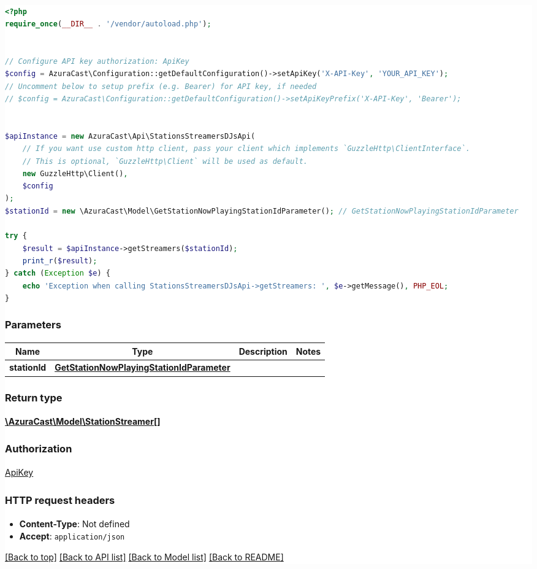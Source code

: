```php
<?php
require_once(__DIR__ . '/vendor/autoload.php');


// Configure API key authorization: ApiKey
$config = AzuraCast\Configuration::getDefaultConfiguration()->setApiKey('X-API-Key', 'YOUR_API_KEY');
// Uncomment below to setup prefix (e.g. Bearer) for API key, if needed
// $config = AzuraCast\Configuration::getDefaultConfiguration()->setApiKeyPrefix('X-API-Key', 'Bearer');


$apiInstance = new AzuraCast\Api\StationsStreamersDJsApi(
    // If you want use custom http client, pass your client which implements `GuzzleHttp\ClientInterface`.
    // This is optional, `GuzzleHttp\Client` will be used as default.
    new GuzzleHttp\Client(),
    $config
);
$stationId = new \AzuraCast\Model\GetStationNowPlayingStationIdParameter(); // GetStationNowPlayingStationIdParameter

try {
    $result = $apiInstance->getStreamers($stationId);
    print_r($result);
} catch (Exception $e) {
    echo 'Exception when calling StationsStreamersDJsApi->getStreamers: ', $e->getMessage(), PHP_EOL;
}
```

### Parameters

| Name | Type | Description  | Notes |
| ------------- | ------------- | ------------- | ------------- |
| **stationId** | [**GetStationNowPlayingStationIdParameter**](../Model/.md)|  | |

### Return type

[**\AzuraCast\Model\StationStreamer[]**](../Model/StationStreamer.md)

### Authorization

[ApiKey](../../README.md#ApiKey)

### HTTP request headers

- **Content-Type**: Not defined
- **Accept**: `application/json`

[[Back to top]](#) [[Back to API list]](../../README.md#endpoints)
[[Back to Model list]](../../README.md#models)
[[Back to README]](../../README.md)
